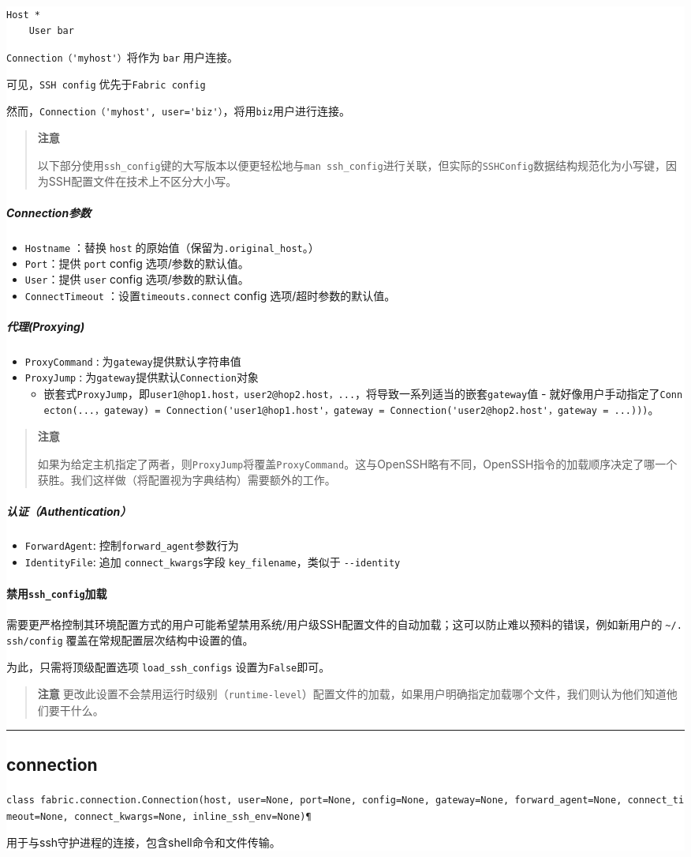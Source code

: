 ```
Host *
    User bar
```
`Connection（'myhost'）`将作为 `bar` 用户连接。

可见，`SSH config` 优先于`Fabric config`

然而，`Connection（'myhost', user='biz'）`，将用`biz`用户进行连接。

> **注意**
> 
> 以下部分使用`ssh_config`键的大写版本以便更轻松地与`man ssh_config`进行关联，但实际的`SSHConfig`数据结构规范化为小写键，因为SSH配置文件在技术上不区分大小写。


##### Connection参数

- `Hostname` ：替换 `host` 的原始值（保留为`.original_host`。）
- `Port`：提供 `port`  config 选项/参数的默认值。
- `User`：提供 `user` config 选项/参数的默认值。
- `ConnectTimeout` ：设置`timeouts.connect` config 选项/超时参数的默认值。


##### 代理(Proxying)

- `ProxyCommand` : 为`gateway`提供默认字符串值
- `ProxyJump` : 为`gateway`提供默认`Connection`对象
  - 嵌套式`ProxyJump`，即`user1@hop1.host，user2@hop2.host，...`，将导致一系列适当的嵌套`gateway`值 - 就好像用户手动指定了`Connecton(...，gateway) = Connection('user1@hop1.host'，gateway = Connection('user2@hop2.host'，gateway = ...)))`。

> **注意**
> 
> 如果为给定主机指定了两者，则`ProxyJump`将覆盖`ProxyCommand`。这与OpenSSH略有不同，OpenSSH指令的加载顺序决定了哪一个获胜。我们这样做（将配置视为字典结构）需要额外的工作。

##### 认证（Authentication）

- `ForwardAgent`: 控制`forward_agent`参数行为
- `IdentityFile`: 追加 `connect_kwargs`字段 `key_filename`，类似于 `--identity`

#### 禁用`ssh_config`加载

需要更严格控制其环境配置方式的用户可能希望禁用系统/用户级SSH配置文件的自动加载；这可以防止难以预料的错误，例如新用户的 `~/.ssh/config` 覆盖在常规配置层次结构中设置的值。

为此，只需将顶级配置选项 `load_ssh_configs` 设置为`False`即可。

> **注意**
> 更改此设置不会禁用运行时级别（`runtime-level`）配置文件的加载，如果用户明确指定加载哪个文件，我们则认为他们知道他们要干什么。


---

## connection

```
class fabric.connection.Connection(host, user=None, port=None, config=None, gateway=None, forward_agent=None, connect_timeout=None, connect_kwargs=None, inline_ssh_env=None)¶
```
用于与ssh守护进程的连接，包含shell命令和文件传输。
